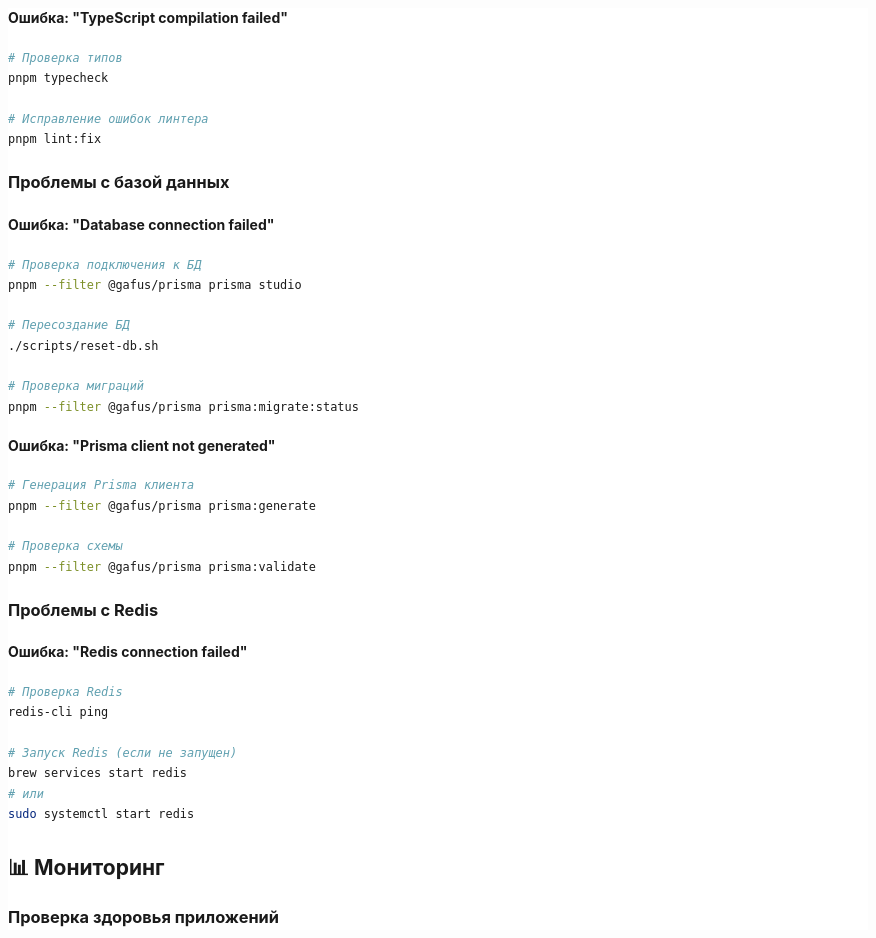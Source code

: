 #### Ошибка: "TypeScript compilation failed"

```bash
# Проверка типов
pnpm typecheck

# Исправление ошибок линтера
pnpm lint:fix
```

### Проблемы с базой данных

#### Ошибка: "Database connection failed"

```bash
# Проверка подключения к БД
pnpm --filter @gafus/prisma prisma studio

# Пересоздание БД
./scripts/reset-db.sh

# Проверка миграций
pnpm --filter @gafus/prisma prisma:migrate:status
```

#### Ошибка: "Prisma client not generated"

```bash
# Генерация Prisma клиента
pnpm --filter @gafus/prisma prisma:generate

# Проверка схемы
pnpm --filter @gafus/prisma prisma:validate
```

### Проблемы с Redis

#### Ошибка: "Redis connection failed"

```bash
# Проверка Redis
redis-cli ping

# Запуск Redis (если не запущен)
brew services start redis
# или
sudo systemctl start redis
```

## 📊 Мониторинг

### Проверка здоровья приложений
